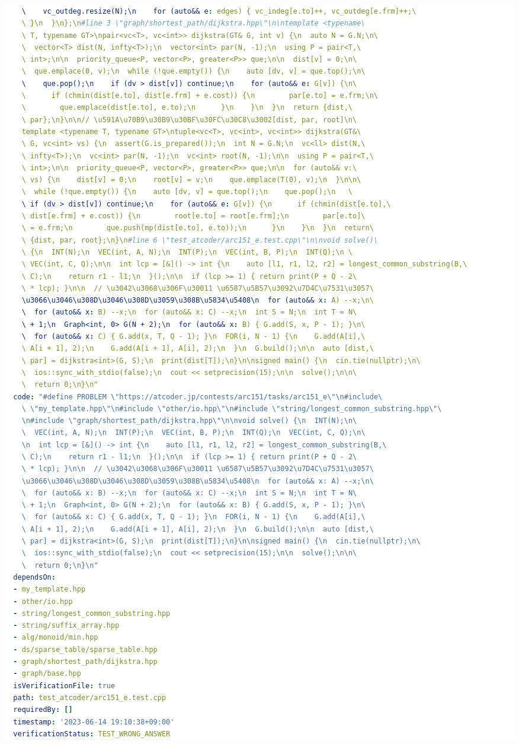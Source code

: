 ```yaml
    \    vc_outdeg.resize(N);\n    for (auto&& e: edges) { vc_indeg[e.to]++, vc_outdeg[e.frm]++;\
    \ }\n  }\n};\n#line 3 \"graph/shortest_path/dijkstra.hpp\"\n\ntemplate <typename\
    \ T, typename GT>\npair<vc<T>, vc<int>> dijkstra(GT& G, int v) {\n  auto N = G.N;\n\
    \  vector<T> dist(N, infty<T>);\n  vector<int> par(N, -1);\n  using P = pair<T,\
    \ int>;\n\n  priority_queue<P, vector<P>, greater<P>> que;\n\n  dist[v] = 0;\n\
    \  que.emplace(0, v);\n  while (!que.empty()) {\n    auto [dv, v] = que.top();\n\
    \    que.pop();\n    if (dv > dist[v]) continue;\n    for (auto&& e: G[v]) {\n\
    \      if (chmin(dist[e.to], dist[e.frm] + e.cost)) {\n        par[e.to] = e.frm;\n\
    \        que.emplace(dist[e.to], e.to);\n      }\n    }\n  }\n  return {dist,\
    \ par};\n}\n\n// \u591A\u70B9\u30B9\u30BF\u30FC\u30C8\u3002[dist, par, root]\n\
    template <typename T, typename GT>\ntuple<vc<T>, vc<int>, vc<int>> dijkstra(GT&\
    \ G, vc<int> vs) {\n  assert(G.is_prepared());\n  int N = G.N;\n  vc<ll> dist(N,\
    \ infty<T>);\n  vc<int> par(N, -1);\n  vc<int> root(N, -1);\n\n  using P = pair<T,\
    \ int>;\n\n  priority_queue<P, vector<P>, greater<P>> que;\n\n  for (auto&& v:\
    \ vs) {\n    dist[v] = 0;\n    root[v] = v;\n    que.emplace(T(0), v);\n  }\n\n\
    \  while (!que.empty()) {\n    auto [dv, v] = que.top();\n    que.pop();\n   \
    \ if (dv > dist[v]) continue;\n    for (auto&& e: G[v]) {\n      if (chmin(dist[e.to],\
    \ dist[e.frm] + e.cost)) {\n        root[e.to] = root[e.frm];\n        par[e.to]\
    \ = e.frm;\n        que.push(mp(dist[e.to], e.to));\n      }\n    }\n  }\n  return\
    \ {dist, par, root};\n}\n#line 6 \"test_atcoder/arc151_e.test.cpp\"\n\nvoid solve()\
    \ {\n  INT(N);\n  VEC(int, A, N);\n  INT(P);\n  VEC(int, B, P);\n  INT(Q);\n \
    \ VEC(int, C, Q);\n\n  int lcp = [&]() -> int {\n    auto [l1, r1, l2, r2] = longest_common_substring(B,\
    \ C);\n    return r1 - l1;\n  }();\n\n  if (lcp >= 1) { return print(P + Q - 2\
    \ * lcp); }\n\n  // \u3042\u3068\u306F\u30011 \u6587\u5B57\u3092\u7D4C\u7531\u3057\
    \u3066\u3046\u308D\u3046\u308D\u3059\u308B\u5834\u5408\n  for (auto&& x: A) --x;\n\
    \  for (auto&& x: B) --x;\n  for (auto&& x: C) --x;\n  int S = N;\n  int T = N\
    \ + 1;\n  Graph<int, 0> G(N + 2);\n  for (auto&& x: B) { G.add(S, x, P - 1); }\n\
    \  for (auto&& x: C) { G.add(x, T, Q - 1); }\n  FOR(i, N - 1) {\n    G.add(A[i],\
    \ A[i + 1], 2);\n    G.add(A[i + 1], A[i], 2);\n  }\n  G.build();\n\n  auto [dist,\
    \ par] = dijkstra<int>(G, S);\n  print(dist[T]);\n}\n\nsigned main() {\n  cin.tie(nullptr);\n\
    \  ios::sync_with_stdio(false);\n  cout << setprecision(15);\n\n  solve();\n\n\
    \  return 0;\n}\n"
  code: "#define PROBLEM \"https://atcoder.jp/contests/arc151/tasks/arc151_e\"\n#include\
    \ \"my_template.hpp\"\n#include \"other/io.hpp\"\n#include \"string/longest_common_substring.hpp\"\
    \n#include \"graph/shortest_path/dijkstra.hpp\"\n\nvoid solve() {\n  INT(N);\n\
    \  VEC(int, A, N);\n  INT(P);\n  VEC(int, B, P);\n  INT(Q);\n  VEC(int, C, Q);\n\
    \n  int lcp = [&]() -> int {\n    auto [l1, r1, l2, r2] = longest_common_substring(B,\
    \ C);\n    return r1 - l1;\n  }();\n\n  if (lcp >= 1) { return print(P + Q - 2\
    \ * lcp); }\n\n  // \u3042\u3068\u306F\u30011 \u6587\u5B57\u3092\u7D4C\u7531\u3057\
    \u3066\u3046\u308D\u3046\u308D\u3059\u308B\u5834\u5408\n  for (auto&& x: A) --x;\n\
    \  for (auto&& x: B) --x;\n  for (auto&& x: C) --x;\n  int S = N;\n  int T = N\
    \ + 1;\n  Graph<int, 0> G(N + 2);\n  for (auto&& x: B) { G.add(S, x, P - 1); }\n\
    \  for (auto&& x: C) { G.add(x, T, Q - 1); }\n  FOR(i, N - 1) {\n    G.add(A[i],\
    \ A[i + 1], 2);\n    G.add(A[i + 1], A[i], 2);\n  }\n  G.build();\n\n  auto [dist,\
    \ par] = dijkstra<int>(G, S);\n  print(dist[T]);\n}\n\nsigned main() {\n  cin.tie(nullptr);\n\
    \  ios::sync_with_stdio(false);\n  cout << setprecision(15);\n\n  solve();\n\n\
    \  return 0;\n}\n"
  dependsOn:
  - my_template.hpp
  - other/io.hpp
  - string/longest_common_substring.hpp
  - string/suffix_array.hpp
  - alg/monoid/min.hpp
  - ds/sparse_table/sparse_table.hpp
  - graph/shortest_path/dijkstra.hpp
  - graph/base.hpp
  isVerificationFile: true
  path: test_atcoder/arc151_e.test.cpp
  requiredBy: []
  timestamp: '2023-06-14 19:10:38+09:00'
  verificationStatus: TEST_WRONG_ANSWER
```